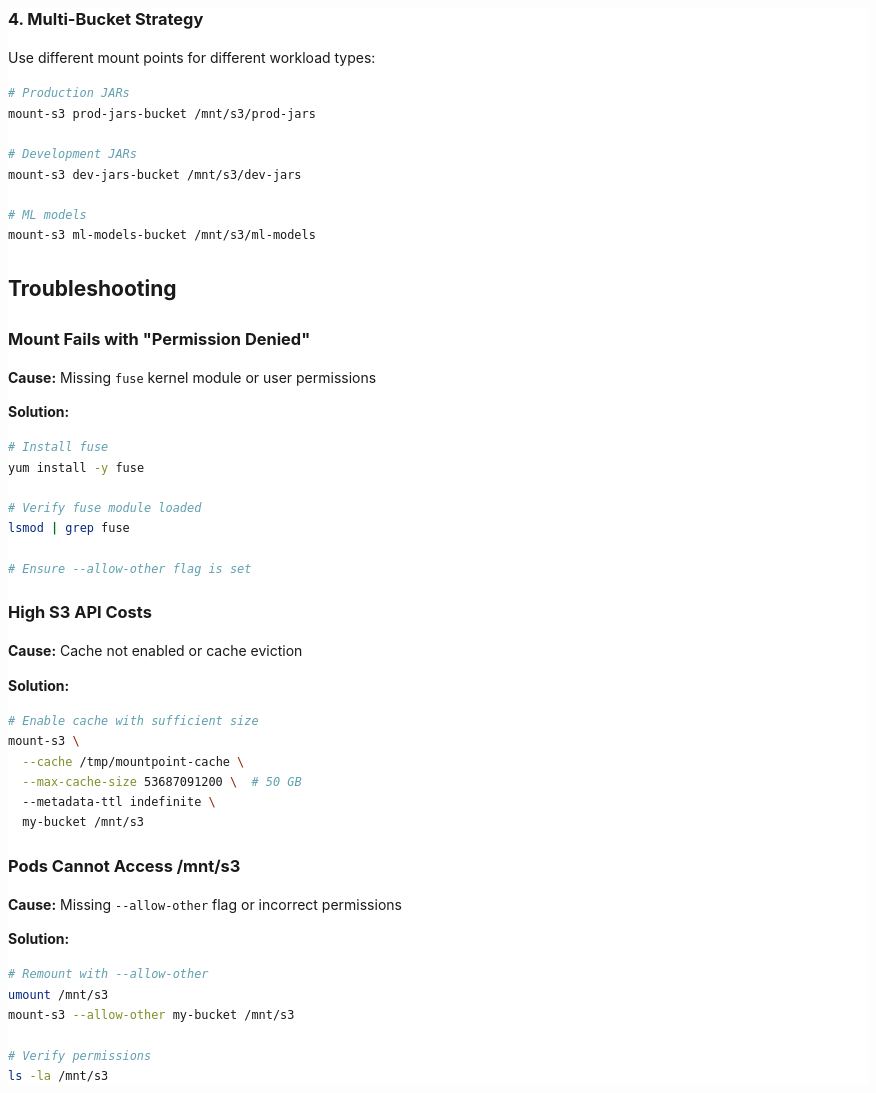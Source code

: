 ### 4. Multi-Bucket Strategy

Use different mount points for different workload types:

```bash
# Production JARs
mount-s3 prod-jars-bucket /mnt/s3/prod-jars

# Development JARs
mount-s3 dev-jars-bucket /mnt/s3/dev-jars

# ML models
mount-s3 ml-models-bucket /mnt/s3/ml-models
```

## Troubleshooting

### Mount Fails with "Permission Denied"

**Cause:** Missing `fuse` kernel module or user permissions

**Solution:**
```bash
# Install fuse
yum install -y fuse

# Verify fuse module loaded
lsmod | grep fuse

# Ensure --allow-other flag is set
```

### High S3 API Costs

**Cause:** Cache not enabled or cache eviction

**Solution:**
```bash
# Enable cache with sufficient size
mount-s3 \
  --cache /tmp/mountpoint-cache \
  --max-cache-size 53687091200 \  # 50 GB
  --metadata-ttl indefinite \
  my-bucket /mnt/s3
```

### Pods Cannot Access /mnt/s3

**Cause:** Missing `--allow-other` flag or incorrect permissions

**Solution:**
```bash
# Remount with --allow-other
umount /mnt/s3
mount-s3 --allow-other my-bucket /mnt/s3

# Verify permissions
ls -la /mnt/s3
```
